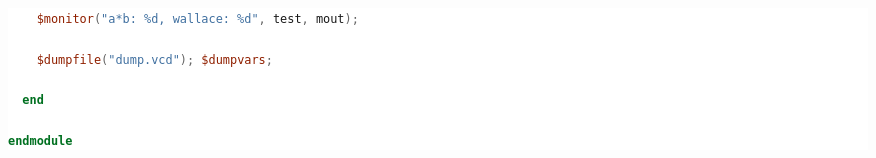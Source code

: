 ```verilog
    $monitor("a*b: %d, wallace: %d", test, mout);

    $dumpfile("dump.vcd"); $dumpvars;

  end

endmodule

```




